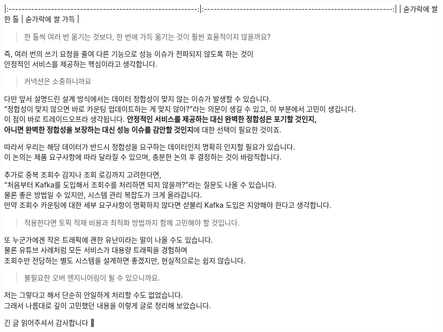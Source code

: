 |:----------------------------------------------------------:|:----------------------------------------------------------:|
| 숟가락에 쌀 한 톨                                          | 숟가락에 쌀 가득                                           |

> 한 톨씩 여러 번 옮기는 것보다, 한 번에 가득 옮기는 것이 훨씬 효율적이지 않을까요?

즉, 여러 번의 쓰기 요청을 줄여 다른 기능으로 성능 이슈가 전파되지 않도록 하는 것이  
안정적인 서비스를 제공하는 핵심이라고 생각합니다.  
> 커넥션은 소중하니까요

다만 앞서 설명드린 설계 방식에서는 데이터 정합성이 맞지 않는 이슈가 발생할 수 있습니다.  
“정합성이 맞지 않으면 바로 카운팅 업데이트하는 게 맞지 않아?”라는 의문이 생길 수 있고, 이 부분에서 고민이 생깁니다.  
이 점이 바로 트레이드오프라 생각됩니다. **안정적인 서비스를 제공하는 대신 완벽한 정합성은 포기할 것인지,  
아니면 완벽한 정합성을 보장하는 대신 성능 이슈를 감안할 것인지**에 대한 선택이 필요한 것이죠.  

따라서 우리는 해당 데이터가 반드시 정합성을 요구하는 데이터인지 명확히 인지할 필요가 있습니다.  
이 논의는 제품 요구사항에 따라 달라질 수 있으며, 충분한 논의 후 결정하는 것이 바람직합니다.

추가로 중복 조회수 감지나 조회 로깅까지 고려한다면,  
“처음부터 Kafka를 도입해서 조회수를 처리하면 되지 않을까?”라는 질문도 나올 수 있습니다.  
물론 좋은 방법일 수 있지만, 시스템 관리 복잡도가 크게 올라갑니다.  
만약 조회수 카운팅에 대한 세부 요구사항이 명확하지 않다면 섣불리 Kafka 도입은 지양해야 한다고 생각합니다.  
> 적용한다면 토픽 적재 비용과 최적화 방법까지 함께 고민해야 할 것입니다.

또 누군가에겐 작은 트래픽에 괜한 유난이라는 말이 나올 수도 있습니다.  
물론 유튜브 사례처럼 모든 서비스가 대용량 트래픽을 경험하며  
조회수만 전담하는 별도 시스템을 설계하면 좋겠지만, 현실적으로는 쉽지 않습니다.  
> 불필요한 오버 엔지니어링이 될 수 있으니까요.

저는 그렇다고 해서 단순히 안일하게 처리할 수도 없었습니다.  
그래서 나름대로 깊이 고민했던 내용을 이렇게 글로 정리해 보았습니다.  

긴 글 읽어주셔서 감사합니다 🙏
